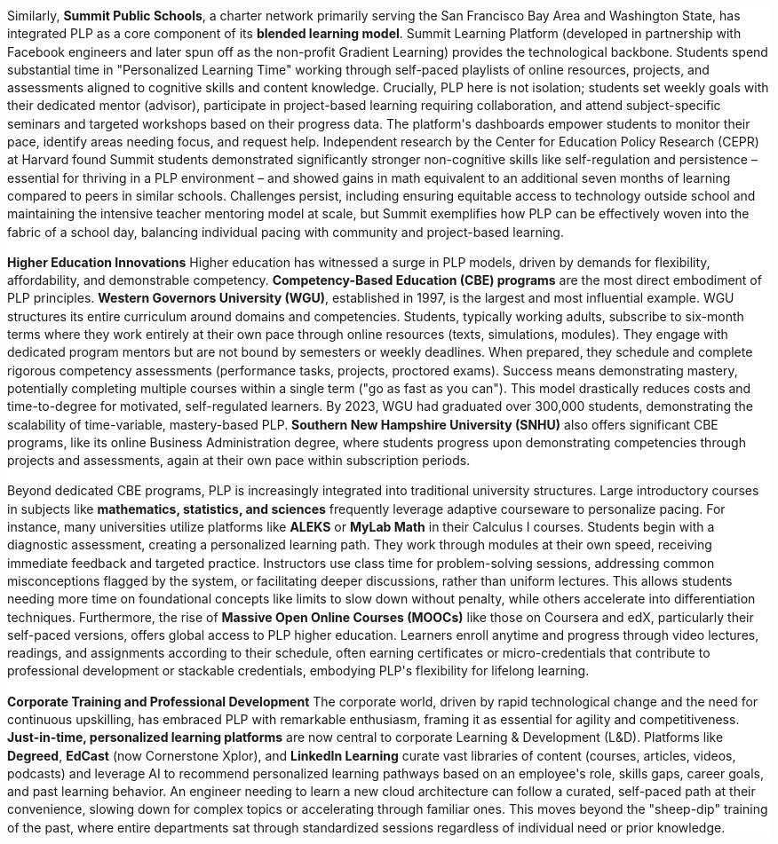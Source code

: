 Similarly, **Summit Public Schools**, a charter network primarily serving the San Francisco Bay Area and Washington State, has integrated PLP as a core component of its **blended learning model**. Summit Learning Platform (developed in partnership with Facebook engineers and later spun off as the non-profit Gradient Learning) provides the technological backbone. Students spend substantial time in "Personalized Learning Time" working through self-paced playlists of online resources, projects, and assessments aligned to cognitive skills and content knowledge. Crucially, PLP here is not isolation; students set weekly goals with their dedicated mentor (advisor), participate in project-based learning requiring collaboration, and attend subject-specific seminars and targeted workshops based on their progress data. The platform's dashboards empower students to monitor their pace, identify areas needing focus, and request help. Independent research by the Center for Education Policy Research (CEPR) at Harvard found Summit students demonstrated significantly stronger non-cognitive skills like self-regulation and persistence – essential for thriving in a PLP environment – and showed gains in math equivalent to an additional seven months of learning compared to peers in similar schools. Challenges persist, including ensuring equitable access to technology outside school and maintaining the intensive teacher mentoring model at scale, but Summit exemplifies how PLP can be effectively woven into the fabric of a school day, balancing individual pacing with community and project-based learning.

**Higher Education Innovations**
Higher education has witnessed a surge in PLP models, driven by demands for flexibility, affordability, and demonstrable competency. **Competency-Based Education (CBE) programs** are the most direct embodiment of PLP principles. **Western Governors University (WGU)**, established in 1997, is the largest and most influential example. WGU structures its entire curriculum around domains and competencies. Students, typically working adults, subscribe to six-month terms where they work entirely at their own pace through online resources (texts, simulations, modules). They engage with dedicated program mentors but are not bound by semesters or weekly deadlines. When prepared, they schedule and complete rigorous competency assessments (performance tasks, projects, proctored exams). Success means demonstrating mastery, potentially completing multiple courses within a single term ("go as fast as you can"). This model drastically reduces costs and time-to-degree for motivated, self-regulated learners. By 2023, WGU had graduated over 300,000 students, demonstrating the scalability of time-variable, mastery-based PLP. **Southern New Hampshire University (SNHU)** also offers significant CBE programs, like its online Business Administration degree, where students progress upon demonstrating competencies through projects and assessments, again at their own pace within subscription periods.

Beyond dedicated CBE programs, PLP is increasingly integrated into traditional university structures. Large introductory courses in subjects like **mathematics, statistics, and sciences** frequently leverage adaptive courseware to personalize pacing. For instance, many universities utilize platforms like **ALEKS** or **MyLab Math** in their Calculus I courses. Students begin with a diagnostic assessment, creating a personalized learning path. They work through modules at their own speed, receiving immediate feedback and targeted practice. Instructors use class time for problem-solving sessions, addressing common misconceptions flagged by the system, or facilitating deeper discussions, rather than uniform lectures. This allows students needing more time on foundational concepts like limits to slow down without penalty, while others accelerate into differentiation techniques. Furthermore, the rise of **Massive Open Online Courses (MOOCs)** like those on Coursera and edX, particularly their self-paced versions, offers global access to PLP higher education. Learners enroll anytime and progress through video lectures, readings, and assignments according to their schedule, often earning certificates or micro-credentials that contribute to professional development or stackable credentials, embodying PLP's flexibility for lifelong learning.

**Corporate Training and Professional Development**
The corporate world, driven by rapid technological change and the need for continuous upskilling, has embraced PLP with remarkable enthusiasm, framing it as essential for agility and competitiveness. **Just-in-time, personalized learning platforms** are now central to corporate Learning & Development (L&D). Platforms like **Degreed**, **EdCast** (now Cornerstone Xplor), and **LinkedIn Learning** curate vast libraries of content (courses, articles, videos, podcasts) and leverage AI to recommend personalized learning pathways based on an employee's role, skills gaps, career goals, and past learning behavior. An engineer needing to learn a new cloud architecture can follow a curated, self-paced path at their convenience, slowing down for complex topics or accelerating through familiar ones. This moves beyond the "sheep-dip" training of the past, where entire departments sat through standardized sessions regardless of individual need or prior knowledge.
